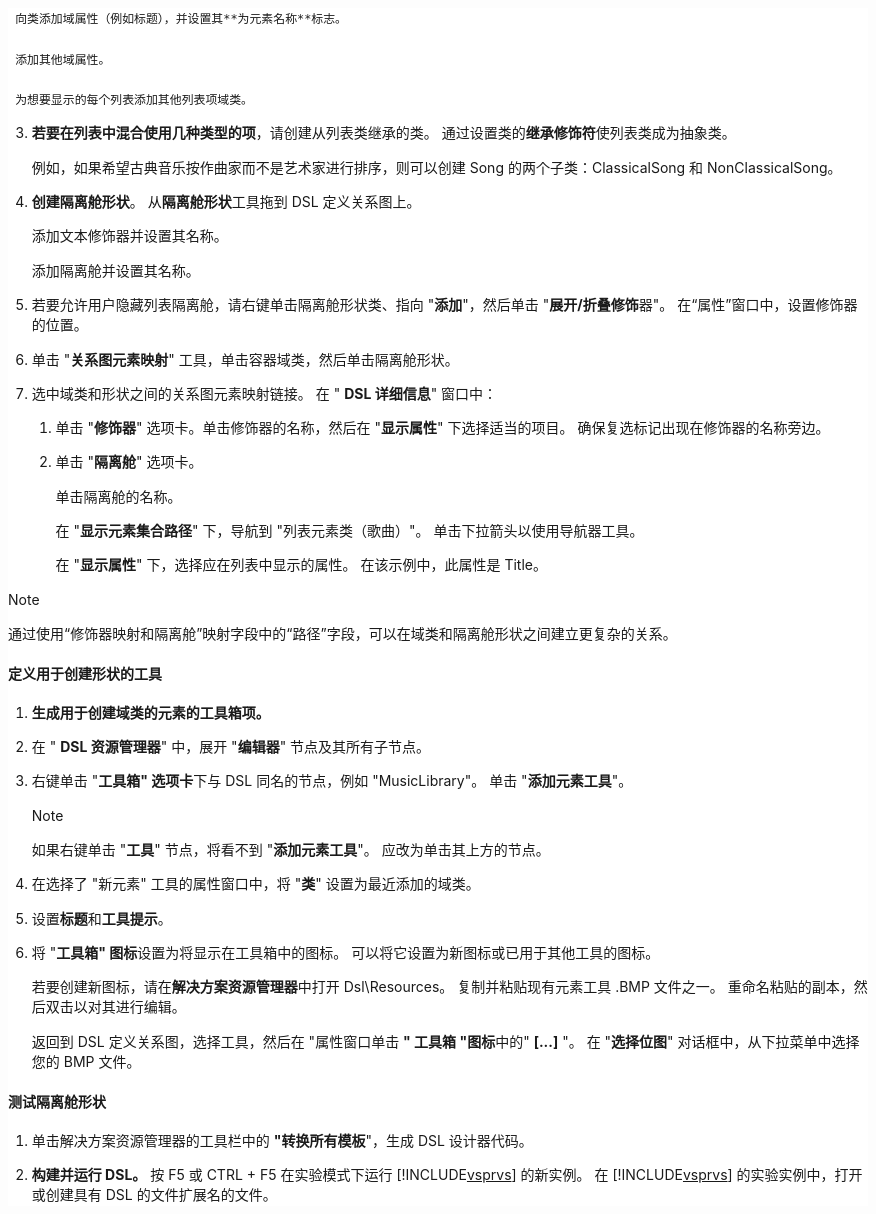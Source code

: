      向类添加域属性（例如标题），并设置其**为元素名称**标志。

     添加其他域属性。

     为想要显示的每个列表添加其他列表项域类。

3. **若要在列表中混合使用几种类型的项**，请创建从列表类继承的类。 通过设置类的**继承修饰符**使列表类成为抽象类。

     例如，如果希望古典音乐按作曲家而不是艺术家进行排序，则可以创建 Song 的两个子类：ClassicalSong 和 NonClassicalSong。

4. **创建隔离舱形状**。 从**隔离舱形状**工具拖到 DSL 定义关系图上。

     添加文本修饰器并设置其名称。

     添加隔离舱并设置其名称。

5. 若要允许用户隐藏列表隔离舱，请右键单击隔离舱形状类、指向 "**添加**"，然后单击 "**展开/折叠修饰**器"。 在“属性”窗口中，设置修饰器的位置。

6. 单击 "**关系图元素映射**" 工具，单击容器域类，然后单击隔离舱形状。

7. 选中域类和形状之间的关系图元素映射链接。 在 " **DSL 详细信息**" 窗口中：

    1. 单击 "**修饰器**" 选项卡。单击修饰器的名称，然后在 "**显示属性**" 下选择适当的项目。 确保复选标记出现在修饰器的名称旁边。

    2. 单击 "**隔离舱**" 选项卡。

         单击隔离舱的名称。

         在 "**显示元素集合路径**" 下，导航到 "列表元素类（歌曲）"。 单击下拉箭头以使用导航器工具。

         在 "**显示属性**" 下，选择应在列表中显示的属性。 在该示例中，此属性是 Title。

> [!NOTE]
> 通过使用“修饰器映射和隔离舱”映射字段中的“路径”字段，可以在域类和隔离舱形状之间建立更复杂的关系。

#### <a name="to-define-a-tool-for-creating-the-shape"></a>定义用于创建形状的工具

1. **生成用于创建域类的元素的工具箱项。**

2. 在 " **DSL 资源管理器**" 中，展开 "**编辑器**" 节点及其所有子节点。

3. 右键单击 "**工具箱" 选项卡**下与 DSL 同名的节点，例如 "MusicLibrary"。 单击 "**添加元素工具**"。

    > [!NOTE]
    > 如果右键单击 "**工具**" 节点，将看不到 "**添加元素工具**"。 应改为单击其上方的节点。

4. 在选择了 "新元素" 工具的属性窗口中，将 "**类**" 设置为最近添加的域类。

5. 设置**标题**和**工具提示**。

6. 将 "**工具箱" 图标**设置为将显示在工具箱中的图标。 可以将它设置为新图标或已用于其他工具的图标。

     若要创建新图标，请在**解决方案资源管理器**中打开 Dsl\Resources。 复制并粘贴现有元素工具 .BMP 文件之一。 重命名粘贴的副本，然后双击以对其进行编辑。

     返回到 DSL 定义关系图，选择工具，然后在 "属性窗口单击 **" 工具箱 "图标**中的" **[...]** "。 在 "**选择位图**" 对话框中，从下拉菜单中选择您的 BMP 文件。

#### <a name="to-test-a-compartment-shape"></a>测试隔离舱形状

1. 单击解决方案资源管理器的工具栏中的 **"转换所有模板**"，生成 DSL 设计器代码。

2. **构建并运行 DSL。** 按 F5 或 CTRL + F5 在实验模式下运行 [!INCLUDE[vsprvs](../includes/vsprvs-md.md)] 的新实例。 在 [!INCLUDE[vsprvs](../includes/vsprvs-md.md)] 的实验实例中，打开或创建具有 DSL 的文件扩展名的文件。
